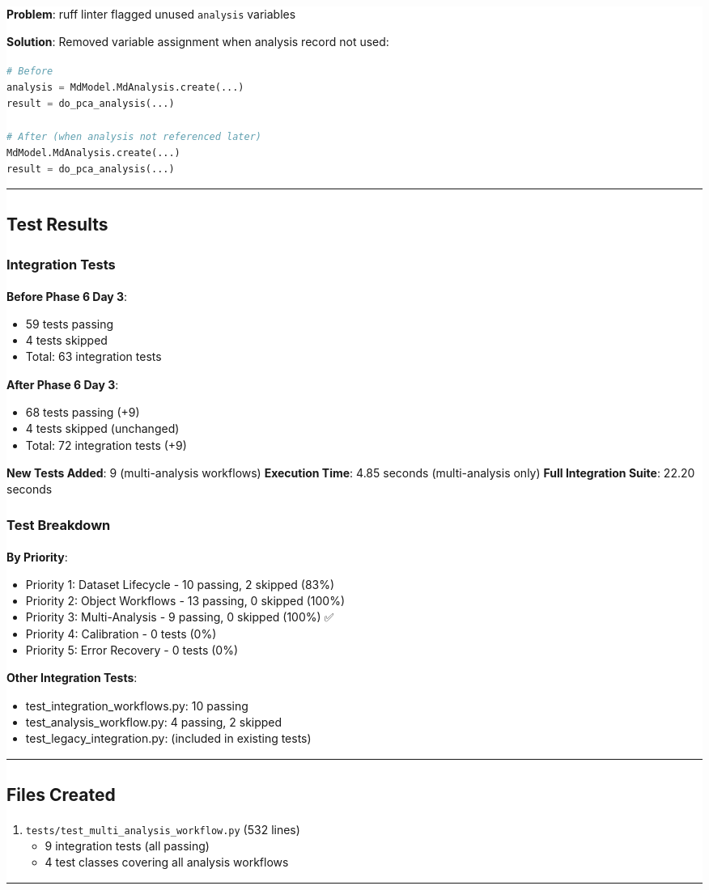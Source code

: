 **Problem**: ruff linter flagged unused `analysis` variables

**Solution**: Removed variable assignment when analysis record not used:
```python
# Before
analysis = MdModel.MdAnalysis.create(...)
result = do_pca_analysis(...)

# After (when analysis not referenced later)
MdModel.MdAnalysis.create(...)
result = do_pca_analysis(...)
```

---

## Test Results

### Integration Tests

**Before Phase 6 Day 3**:
- 59 tests passing
- 4 tests skipped
- Total: 63 integration tests

**After Phase 6 Day 3**:
- 68 tests passing (+9)
- 4 tests skipped (unchanged)
- Total: 72 integration tests (+9)

**New Tests Added**: 9 (multi-analysis workflows)
**Execution Time**: 4.85 seconds (multi-analysis only)
**Full Integration Suite**: 22.20 seconds

### Test Breakdown

**By Priority**:
- Priority 1: Dataset Lifecycle - 10 passing, 2 skipped (83%)
- Priority 2: Object Workflows - 13 passing, 0 skipped (100%)
- Priority 3: Multi-Analysis - 9 passing, 0 skipped (100%) ✅
- Priority 4: Calibration - 0 tests (0%)
- Priority 5: Error Recovery - 0 tests (0%)

**Other Integration Tests**:
- test_integration_workflows.py: 10 passing
- test_analysis_workflow.py: 4 passing, 2 skipped
- test_legacy_integration.py: (included in existing tests)

---

## Files Created

1. `tests/test_multi_analysis_workflow.py` (532 lines)
   - 9 integration tests (all passing)
   - 4 test classes covering all analysis workflows

---
